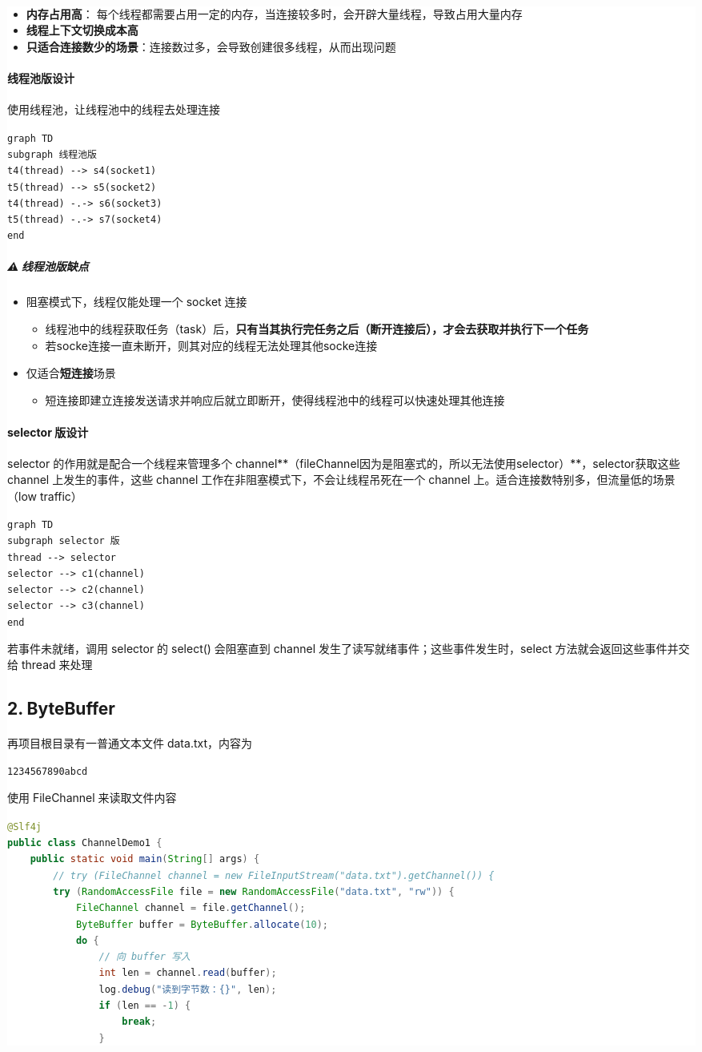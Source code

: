 * **内存占用高**： 每个线程都需要占用一定的内存，当连接较多时，会开辟大量线程，导致占用大量内存
* **线程上下文切换成本高**
* **只适合连接数少的场景**：连接数过多，会导致创建很多线程，从而出现问题

#### 线程池版设计

使用线程池，让线程池中的线程去处理连接

```mermaid
graph TD
subgraph 线程池版
t4(thread) --> s4(socket1)
t5(thread) --> s5(socket2)
t4(thread) -.-> s6(socket3)
t5(thread) -.-> s7(socket4)
end
```
##### ⚠️ 线程池版缺点

* 阻塞模式下，线程仅能处理一个 socket 连接
  * 线程池中的线程获取任务（task）后，**只有当其执行完任务之后（断开连接后），才会去获取并执行下一个任务**
  * 若socke连接一直未断开，则其对应的线程无法处理其他socke连接

* 仅适合**短连接**场景
  * 短连接即建立连接发送请求并响应后就立即断开，使得线程池中的线程可以快速处理其他连接


#### selector 版设计

selector 的作用就是配合一个线程来管理多个 channel**（fileChannel因为是阻塞式的，所以无法使用selector）**，selector获取这些 channel 上发生的事件，这些 channel 工作在非阻塞模式下，不会让线程吊死在一个 channel 上。适合连接数特别多，但流量低的场景（low traffic）

```mermaid
graph TD
subgraph selector 版
thread --> selector
selector --> c1(channel)
selector --> c2(channel)
selector --> c3(channel)
end
```

若事件未就绪，调用 selector 的 select() 会阻塞直到 channel 发生了读写就绪事件；这些事件发生时，select 方法就会返回这些事件并交给 thread 来处理

## 2. ByteBuffer

再项目根目录有一普通文本文件 data.txt，内容为

```
1234567890abcd
```

使用 FileChannel 来读取文件内容

```java
@Slf4j
public class ChannelDemo1 {
    public static void main(String[] args) {
        // try (FileChannel channel = new FileInputStream("data.txt").getChannel()) {
        try (RandomAccessFile file = new RandomAccessFile("data.txt", "rw")) {
            FileChannel channel = file.getChannel();
            ByteBuffer buffer = ByteBuffer.allocate(10);
            do {
                // 向 buffer 写入
                int len = channel.read(buffer);
                log.debug("读到字节数：{}", len);
                if (len == -1) {
                    break;
                }
```